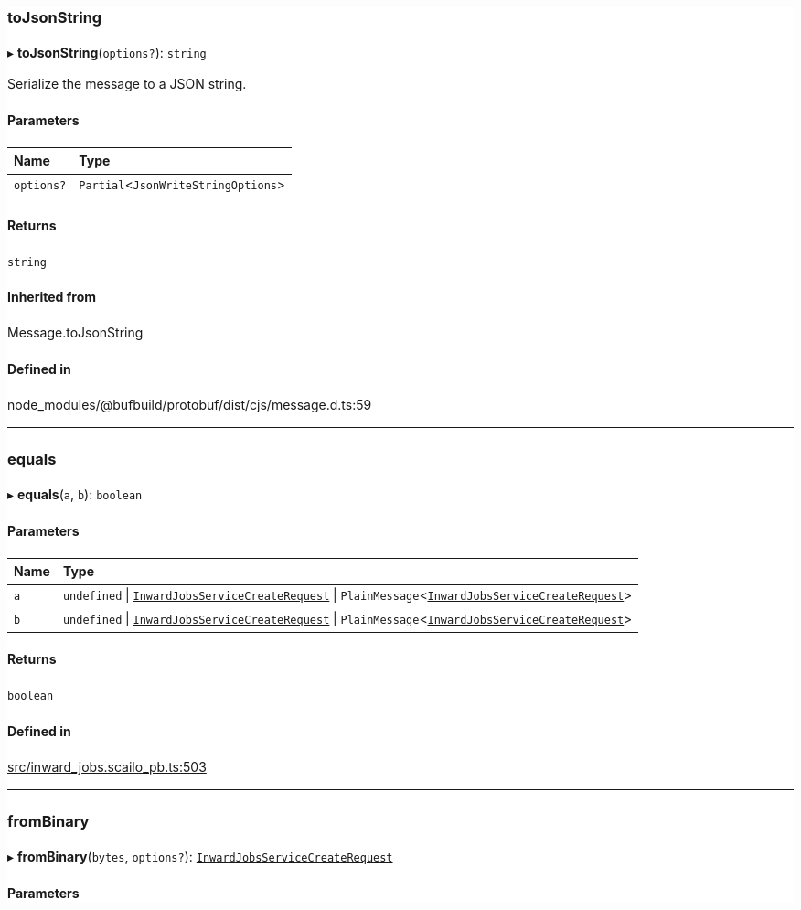 ### toJsonString

▸ **toJsonString**(`options?`): `string`

Serialize the message to a JSON string.

#### Parameters

| Name | Type |
| :------ | :------ |
| `options?` | `Partial`\<`JsonWriteStringOptions`\> |

#### Returns

`string`

#### Inherited from

Message.toJsonString

#### Defined in

node_modules/@bufbuild/protobuf/dist/cjs/message.d.ts:59

___

### equals

▸ **equals**(`a`, `b`): `boolean`

#### Parameters

| Name | Type |
| :------ | :------ |
| `a` | `undefined` \| [`InwardJobsServiceCreateRequest`](InwardJobsServiceCreateRequest.md) \| `PlainMessage`\<[`InwardJobsServiceCreateRequest`](InwardJobsServiceCreateRequest.md)\> |
| `b` | `undefined` \| [`InwardJobsServiceCreateRequest`](InwardJobsServiceCreateRequest.md) \| `PlainMessage`\<[`InwardJobsServiceCreateRequest`](InwardJobsServiceCreateRequest.md)\> |

#### Returns

`boolean`

#### Defined in

[src/inward_jobs.scailo_pb.ts:503](https://github.com/scailo/ts-sdk/blob/c10a36b57201dfa5903d4b53efa1e62aa6208936/src/inward_jobs.scailo_pb.ts#L503)

___

### fromBinary

▸ **fromBinary**(`bytes`, `options?`): [`InwardJobsServiceCreateRequest`](InwardJobsServiceCreateRequest.md)

#### Parameters

